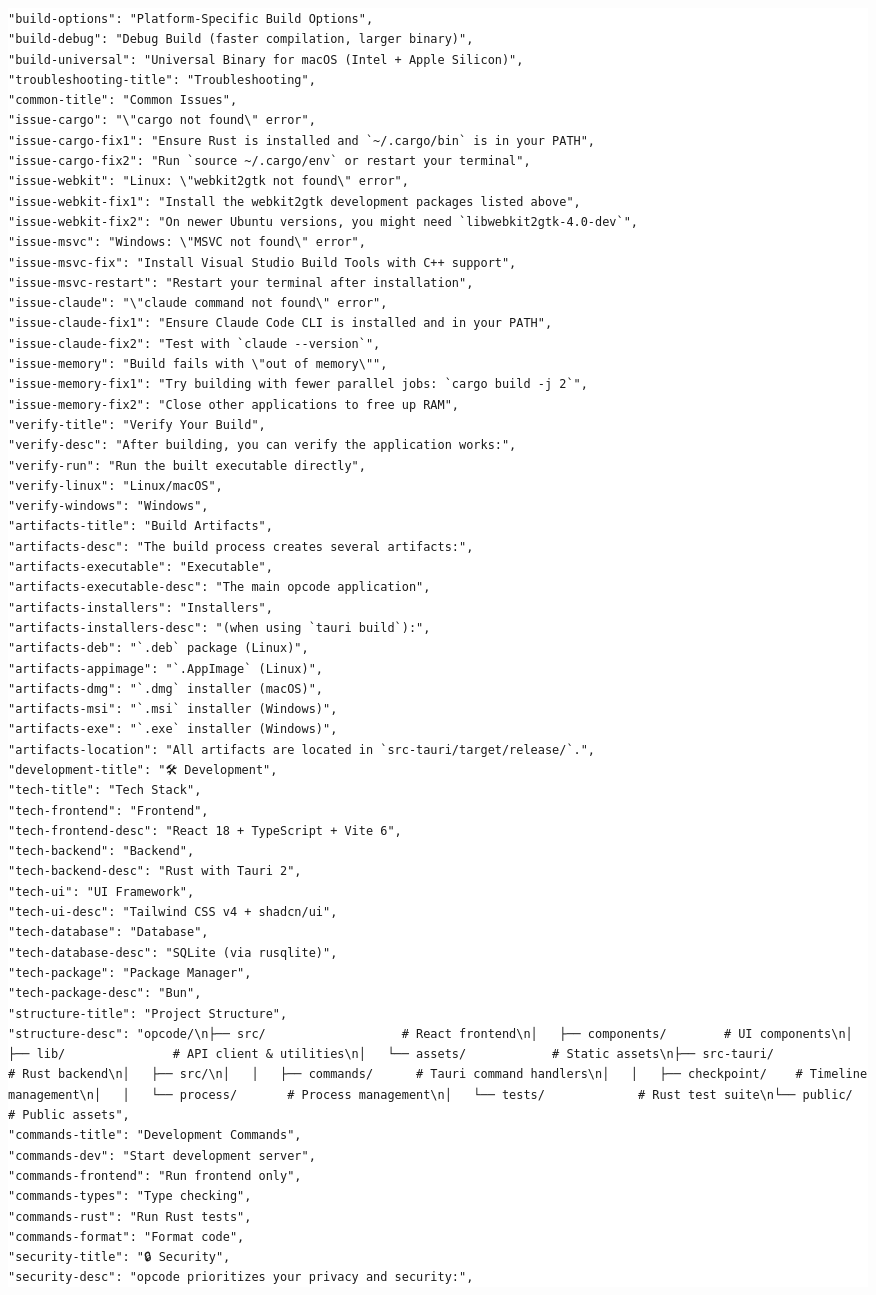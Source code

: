     "build-options": "Platform-Specific Build Options",
    "build-debug": "Debug Build (faster compilation, larger binary)",
    "build-universal": "Universal Binary for macOS (Intel + Apple Silicon)",
    "troubleshooting-title": "Troubleshooting",
    "common-title": "Common Issues",
    "issue-cargo": "\"cargo not found\" error",
    "issue-cargo-fix1": "Ensure Rust is installed and `~/.cargo/bin` is in your PATH",
    "issue-cargo-fix2": "Run `source ~/.cargo/env` or restart your terminal",
    "issue-webkit": "Linux: \"webkit2gtk not found\" error",
    "issue-webkit-fix1": "Install the webkit2gtk development packages listed above",
    "issue-webkit-fix2": "On newer Ubuntu versions, you might need `libwebkit2gtk-4.0-dev`",
    "issue-msvc": "Windows: \"MSVC not found\" error",
    "issue-msvc-fix": "Install Visual Studio Build Tools with C++ support",
    "issue-msvc-restart": "Restart your terminal after installation",
    "issue-claude": "\"claude command not found\" error",
    "issue-claude-fix1": "Ensure Claude Code CLI is installed and in your PATH",
    "issue-claude-fix2": "Test with `claude --version`",
    "issue-memory": "Build fails with \"out of memory\"",
    "issue-memory-fix1": "Try building with fewer parallel jobs: `cargo build -j 2`",
    "issue-memory-fix2": "Close other applications to free up RAM",
    "verify-title": "Verify Your Build",
    "verify-desc": "After building, you can verify the application works:",
    "verify-run": "Run the built executable directly",
    "verify-linux": "Linux/macOS",
    "verify-windows": "Windows",
    "artifacts-title": "Build Artifacts",
    "artifacts-desc": "The build process creates several artifacts:",
    "artifacts-executable": "Executable",
    "artifacts-executable-desc": "The main opcode application",
    "artifacts-installers": "Installers",
    "artifacts-installers-desc": "(when using `tauri build`):",
    "artifacts-deb": "`.deb` package (Linux)",
    "artifacts-appimage": "`.AppImage` (Linux)",
    "artifacts-dmg": "`.dmg` installer (macOS)",
    "artifacts-msi": "`.msi` installer (Windows)",
    "artifacts-exe": "`.exe` installer (Windows)",
    "artifacts-location": "All artifacts are located in `src-tauri/target/release/`.",
    "development-title": "🛠️ Development",
    "tech-title": "Tech Stack",
    "tech-frontend": "Frontend",
    "tech-frontend-desc": "React 18 + TypeScript + Vite 6",
    "tech-backend": "Backend",
    "tech-backend-desc": "Rust with Tauri 2",
    "tech-ui": "UI Framework",
    "tech-ui-desc": "Tailwind CSS v4 + shadcn/ui",
    "tech-database": "Database",
    "tech-database-desc": "SQLite (via rusqlite)",
    "tech-package": "Package Manager",
    "tech-package-desc": "Bun",
    "structure-title": "Project Structure",
    "structure-desc": "opcode/\n├── src/                   # React frontend\n│   ├── components/        # UI components\n│   ├── lib/               # API client & utilities\n│   └── assets/            # Static assets\n├── src-tauri/             # Rust backend\n│   ├── src/\n│   │   ├── commands/      # Tauri command handlers\n│   │   ├── checkpoint/    # Timeline management\n│   │   └── process/       # Process management\n│   └── tests/             # Rust test suite\n└── public/                # Public assets",
    "commands-title": "Development Commands",
    "commands-dev": "Start development server",
    "commands-frontend": "Run frontend only",
    "commands-types": "Type checking",
    "commands-rust": "Run Rust tests",
    "commands-format": "Format code",
    "security-title": "🔒 Security",
    "security-desc": "opcode prioritizes your privacy and security:",